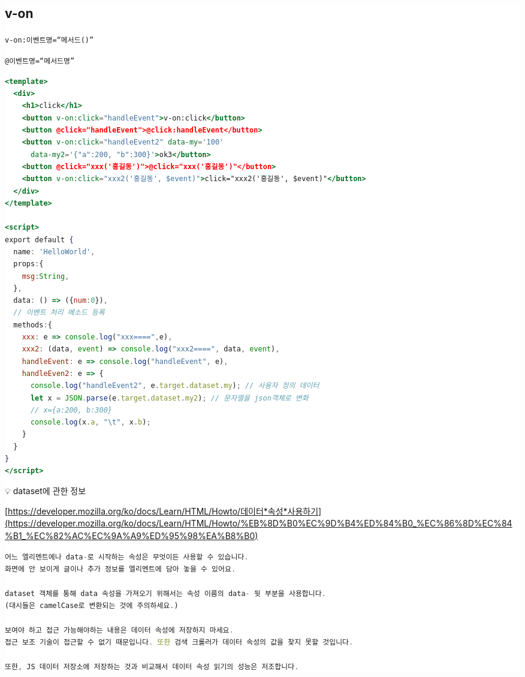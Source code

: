 ## v-on

`v-on:이벤트명=“메서드()”`

`@이벤트명=“메서드명”`

```jsx
<template>
  <div>
    <h1>click</h1>
    <button v-on:click="handleEvent">v-on:click</button>
    <button @click="handleEvent">@click:handleEvent</button>
    <button v-on:click="handleEvent2" data-my='100'
      data-my2='{"a":200, "b":300}'>ok3</button>
    <button @click="xxx('홍길동')">@click="xxx('홍길동')"</button>
    <button v-on:click="xxx2('홍길동', $event)">click="xxx2('홍길동', $event)"</button>
  </div>
</template>

<script>
export default {
  name: 'HelloWorld',
  props:{
    msg:String,
  },
  data: () => ({num:0}),
  // 이벤트 처리 메소드 등록
  methods:{
    xxx: e => console.log("xxx====",e),
    xxx2: (data, event) => console.log("xxx2====", data, event),
    handleEvent: e => console.log("handleEvent", e),
    handleEven2: e => {
      console.log("handleEvent2", e.target.dataset.my); // 사용자 정의 데이터
      let x = JSON.parse(e.target.dataset.my2); // 문자열을 json객체로 변화
      // x={a:200, b:300}
      console.log(x.a, "\t", x.b);
    }
  }
}
</script>
```

💡 dataset에 관한 정보

[https://developer.mozilla.org/ko/docs/Learn/HTML/Howto/데이터*속성*사용하기](https://developer.mozilla.org/ko/docs/Learn/HTML/Howto/%EB%8D%B0%EC%9D%B4%ED%84%B0_%EC%86%8D%EC%84%B1_%EC%82%AC%EC%9A%A9%ED%95%98%EA%B8%B0)

```jsx
어느 엘리멘트에나 data-로 시작하는 속성은 무엇이든 사용할 수 있습니다.
화면에 안 보이게 글이나 추가 정보를 엘리멘트에 담아 놓을 수 있어요.

dataset 객체를 통해 data 속성을 가져오기 위해서는 속성 이름의 data- 뒷 부분을 사용합니다.
(대시들은 camelCase로 변환되는 것에 주의하세요.)

보여야 하고 접근 가능해야하는 내용은 데이터 속성에 저장하지 마세요.
접근 보조 기술이 접근할 수 없기 때문입니다. 또한 검색 크롤러가 데이터 속성의 값을 찾지 못할 것입니다.

또한, JS 데이터 저장소에 저장하는 것과 비교해서 데이터 속성 읽기의 성능은 저조합니다.
```
